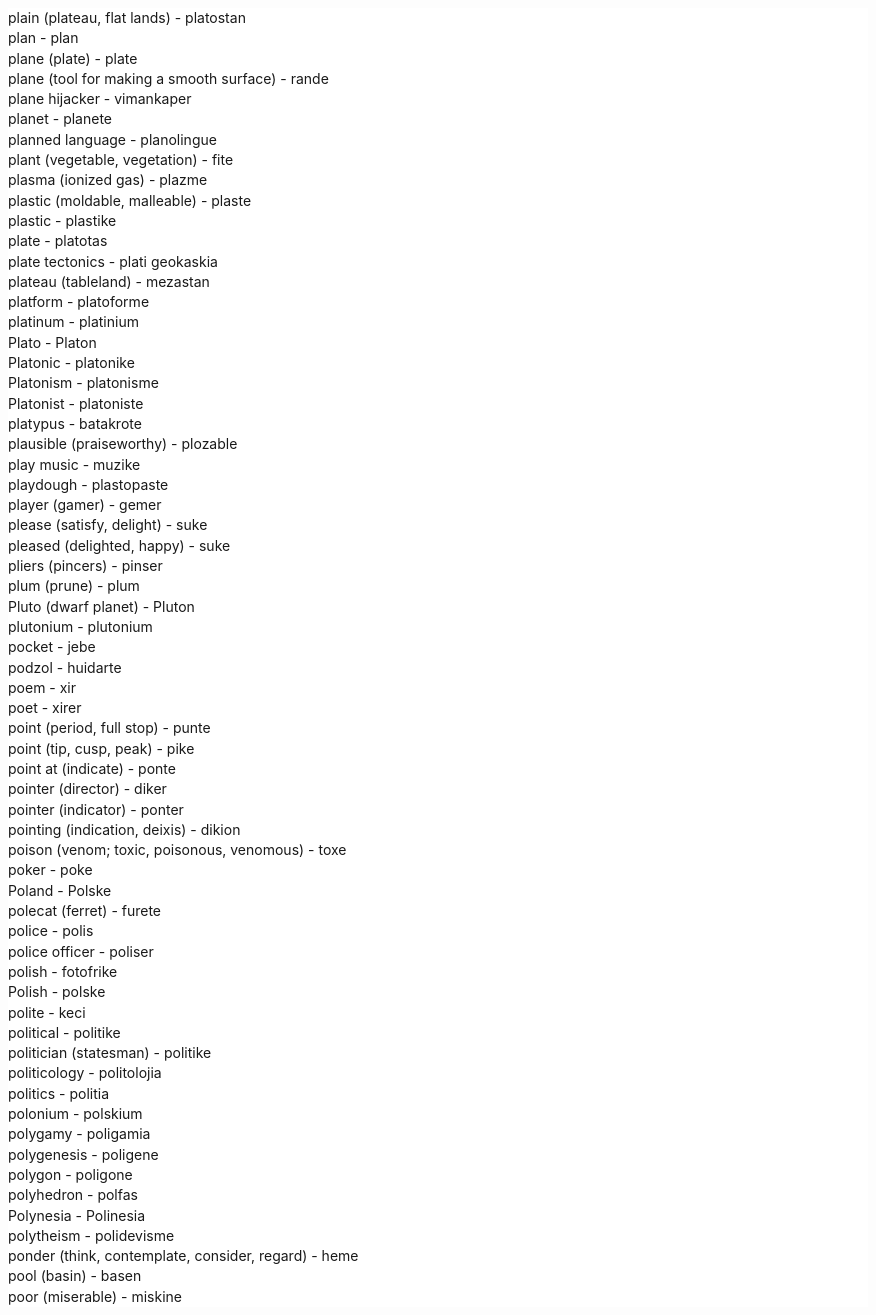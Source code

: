 plain (plateau, flat lands) - platostan  
plan - plan  
plane (plate) - plate  
plane (tool for making a smooth surface) - rande  
plane hijacker - vimankaper  
planet - planete  
planned language - planolingue  
plant (vegetable, vegetation) - fite  
plasma (ionized gas) - plazme  
plastic (moldable, malleable) - plaste  
plastic - plastike  
plate - platotas  
plate tectonics - plati geokaskia  
plateau (tableland) - mezastan  
platform - platoforme  
platinum - platinium  
Plato - Platon  
Platonic - platonike  
Platonism - platonisme  
Platonist - platoniste  
platypus - batakrote  
plausible (praiseworthy) - plozable  
play music - muzike  
playdough - plastopaste  
player (gamer) - gemer  
please (satisfy, delight) - suke  
pleased (delighted, happy) - suke  
pliers (pincers) - pinser  
plum (prune) - plum  
Pluto (dwarf planet) - Pluton  
plutonium - plutonium  
pocket - jebe  
podzol - huidarte  
poem - xir  
poet - xirer  
point (period, full stop) - punte  
point (tip, cusp, peak) - pike  
point at (indicate) - ponte  
pointer (director) - diker  
pointer (indicator) - ponter  
pointing (indication, deixis) - dikion  
poison (venom; toxic, poisonous, venomous) - toxe  
poker - poke  
Poland - Polske  
polecat (ferret) - furete  
police - polis  
police officer - poliser  
polish - fotofrike  
Polish - polske  
polite - keci  
political - politike  
politician (statesman) - politike  
politicology - politolojia  
politics - politia  
polonium - polskium  
polygamy - poligamia  
polygenesis - poligene  
polygon - poligone  
polyhedron - polfas  
Polynesia - Polinesia  
polytheism - polidevisme  
ponder (think, contemplate, consider, regard) - heme  
pool (basin) - basen  
poor (miserable) - miskine  
